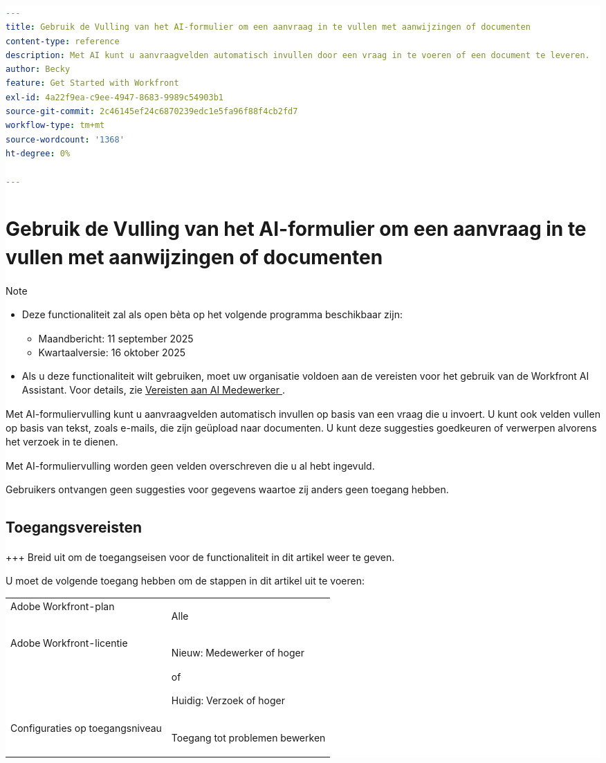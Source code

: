 ```yaml
---
title: Gebruik de Vulling van het AI-formulier om een aanvraag in te vullen met aanwijzingen of documenten
content-type: reference
description: Met AI kunt u aanvraagvelden automatisch invullen door een vraag in te voeren of een document te leveren.
author: Becky
feature: Get Started with Workfront
exl-id: 4a22f9ea-c9ee-4947-8683-9989c54903b1
source-git-commit: 2c46145ef24c6870239edc1e5fa96f88f4cb2fd7
workflow-type: tm+mt
source-wordcount: '1368'
ht-degree: 0%

---
```


# Gebruik de Vulling van het AI-formulier om een aanvraag in te vullen met aanwijzingen of documenten

>[!NOTE]
>
>* Deze functionaliteit zal als open bèta op het volgende programma beschikbaar zijn:
>
>   * Maandbericht: 11 september 2025
>   * Kwartaalversie: 16 oktober 2025
>
>* Als u deze functionaliteit wilt gebruiken, moet uw organisatie voldoen aan de vereisten voor het gebruik van de Workfront AI Assistant. Voor details, zie [ Vereisten aan AI Medewerker ](/help/quicksilver/workfront-basics/ai-assistant/ai-assistant-overview.md#prerequisites-to-ai-assistant).

Met AI-formuliervulling kunt u aanvraagvelden automatisch invullen op basis van een vraag die u invoert. U kunt ook velden vullen op basis van tekst, zoals e-mails, die zijn geüpload naar documenten. U kunt deze suggesties goedkeuren of verwerpen alvorens het verzoek in te dienen.

Met AI-formuliervulling worden geen velden overschreven die u al hebt ingevuld.

Gebruikers ontvangen geen suggesties voor gegevens waartoe zij anders geen toegang hebben.

## Toegangsvereisten

+++ Breid uit om de toegangseisen voor de functionaliteit in dit artikel weer te geven.

U moet de volgende toegang hebben om de stappen in dit artikel uit te voeren:

<table style="table-layout:auto"> 
 <col> 
 <col> 
 <tbody> 
  <tr> 
   <td role="rowheader">Adobe Workfront-plan</td> 
   <td> <p>Alle </p> </td> 
  </tr> 
  <tr> 
   <td role="rowheader">Adobe Workfront-licentie</td> 
   <td> <p>Nieuw: Medewerker of hoger</p>
   of
   <p>Huidig: Verzoek of hoger</p>
    </td> 
  </tr> 
  <tr> 
   <td role="rowheader">Configuraties op toegangsniveau</td> 
   <td> <p>Toegang tot problemen bewerken</p>  </td> 
  </tr> 